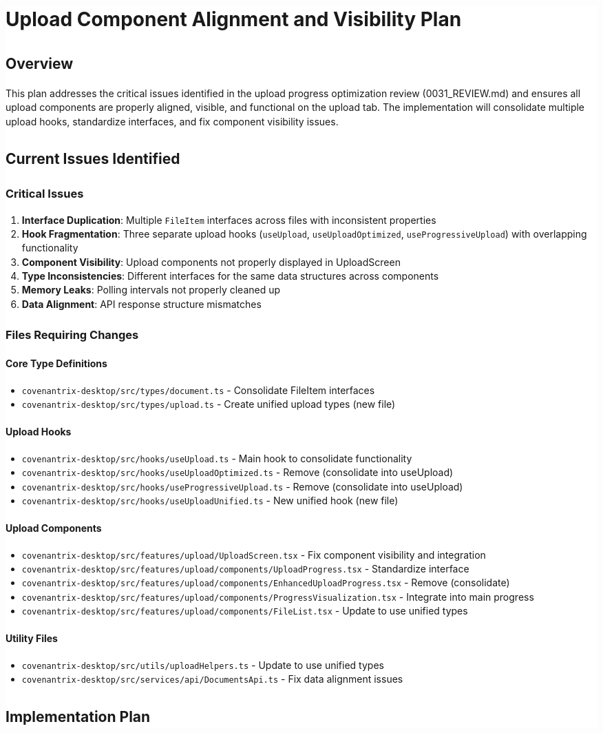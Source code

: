 # Upload Component Alignment and Visibility Plan

## Overview
This plan addresses the critical issues identified in the upload progress optimization review (0031_REVIEW.md) and ensures all upload components are properly aligned, visible, and functional on the upload tab. The implementation will consolidate multiple upload hooks, standardize interfaces, and fix component visibility issues.

## Current Issues Identified

### Critical Issues
1. **Interface Duplication**: Multiple `FileItem` interfaces across files with inconsistent properties
2. **Hook Fragmentation**: Three separate upload hooks (`useUpload`, `useUploadOptimized`, `useProgressiveUpload`) with overlapping functionality
3. **Component Visibility**: Upload components not properly displayed in UploadScreen
4. **Type Inconsistencies**: Different interfaces for the same data structures across components
5. **Memory Leaks**: Polling intervals not properly cleaned up
6. **Data Alignment**: API response structure mismatches

### Files Requiring Changes

#### Core Type Definitions
- `covenantrix-desktop/src/types/document.ts` - Consolidate FileItem interfaces
- `covenantrix-desktop/src/types/upload.ts` - Create unified upload types (new file)

#### Upload Hooks
- `covenantrix-desktop/src/hooks/useUpload.ts` - Main hook to consolidate functionality
- `covenantrix-desktop/src/hooks/useUploadOptimized.ts` - Remove (consolidate into useUpload)
- `covenantrix-desktop/src/hooks/useProgressiveUpload.ts` - Remove (consolidate into useUpload)
- `covenantrix-desktop/src/hooks/useUploadUnified.ts` - New unified hook (new file)

#### Upload Components
- `covenantrix-desktop/src/features/upload/UploadScreen.tsx` - Fix component visibility and integration
- `covenantrix-desktop/src/features/upload/components/UploadProgress.tsx` - Standardize interface
- `covenantrix-desktop/src/features/upload/components/EnhancedUploadProgress.tsx` - Remove (consolidate)
- `covenantrix-desktop/src/features/upload/components/ProgressVisualization.tsx` - Integrate into main progress
- `covenantrix-desktop/src/features/upload/components/FileList.tsx` - Update to use unified types

#### Utility Files
- `covenantrix-desktop/src/utils/uploadHelpers.ts` - Update to use unified types
- `covenantrix-desktop/src/services/api/DocumentsApi.ts` - Fix data alignment issues

## Implementation Plan

